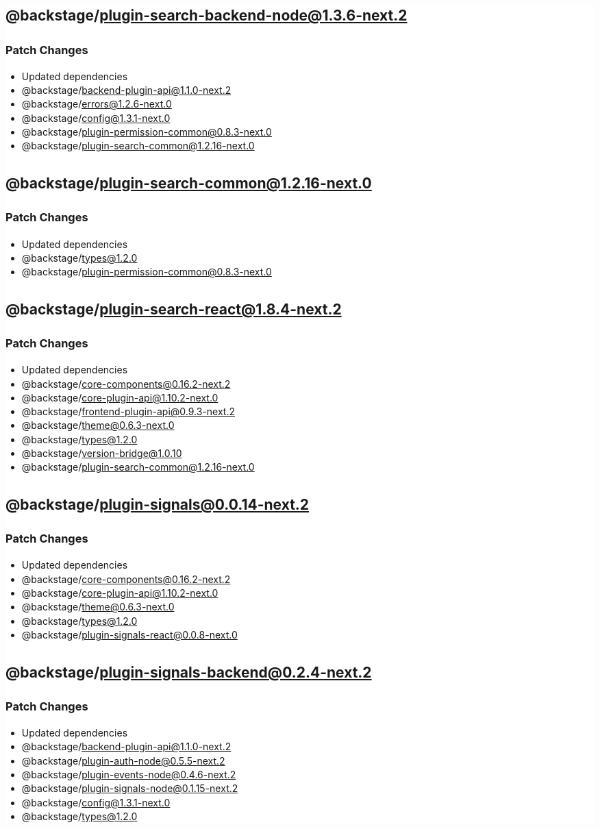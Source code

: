 ## @backstage/plugin-search-backend-node@1.3.6-next.2

### Patch Changes

- Updated dependencies
 - @backstage/backend-plugin-api@1.1.0-next.2
 - @backstage/errors@1.2.6-next.0
 - @backstage/config@1.3.1-next.0
 - @backstage/plugin-permission-common@0.8.3-next.0
 - @backstage/plugin-search-common@1.2.16-next.0

## @backstage/plugin-search-common@1.2.16-next.0

### Patch Changes

- Updated dependencies
 - @backstage/types@1.2.0
 - @backstage/plugin-permission-common@0.8.3-next.0

## @backstage/plugin-search-react@1.8.4-next.2

### Patch Changes

- Updated dependencies
 - @backstage/core-components@0.16.2-next.2
 - @backstage/core-plugin-api@1.10.2-next.0
 - @backstage/frontend-plugin-api@0.9.3-next.2
 - @backstage/theme@0.6.3-next.0
 - @backstage/types@1.2.0
 - @backstage/version-bridge@1.0.10
 - @backstage/plugin-search-common@1.2.16-next.0

## @backstage/plugin-signals@0.0.14-next.2

### Patch Changes

- Updated dependencies
 - @backstage/core-components@0.16.2-next.2
 - @backstage/core-plugin-api@1.10.2-next.0
 - @backstage/theme@0.6.3-next.0
 - @backstage/types@1.2.0
 - @backstage/plugin-signals-react@0.0.8-next.0

## @backstage/plugin-signals-backend@0.2.4-next.2

### Patch Changes

- Updated dependencies
 - @backstage/backend-plugin-api@1.1.0-next.2
 - @backstage/plugin-auth-node@0.5.5-next.2
 - @backstage/plugin-events-node@0.4.6-next.2
 - @backstage/plugin-signals-node@0.1.15-next.2
 - @backstage/config@1.3.1-next.0
 - @backstage/types@1.2.0
